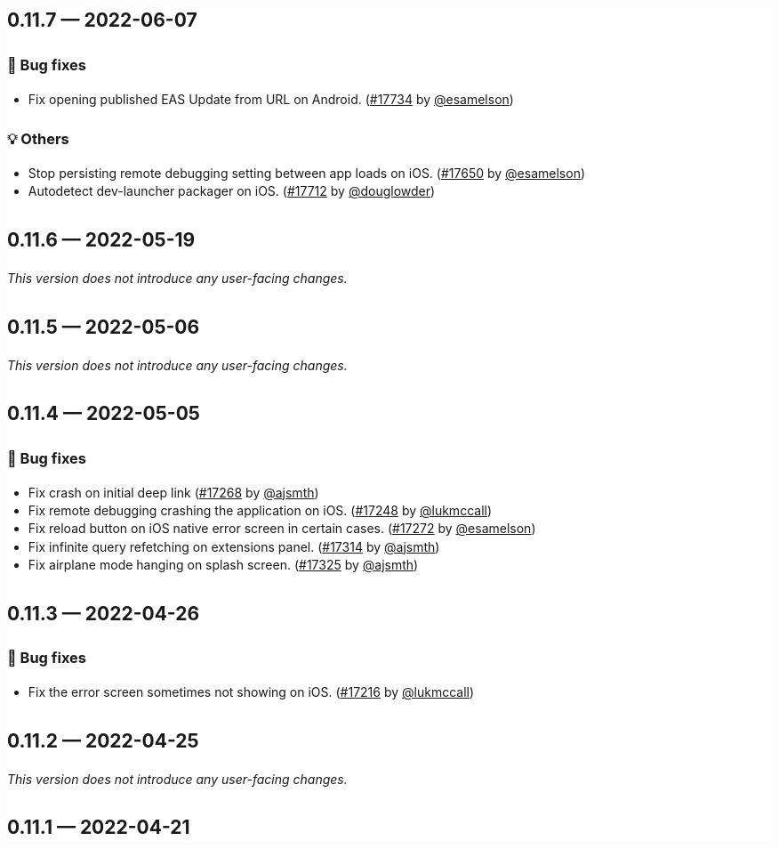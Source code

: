 ## 0.11.7 — 2022-06-07

### 🐛 Bug fixes

- Fix opening published EAS Update from URL on Android. ([#17734](https://github.com/expo/expo/pull/17734) by [@esamelson](https://github.com/esamelson))

### 💡 Others

- Stop persisting remote debugging setting between app loads on iOS. ([#17650](https://github.com/expo/expo/pull/17650) by [@esamelson](https://github.com/esamelson))
- Autodetect dev-launcher packager on iOS. ([#17712](https://github.com/expo/expo/pull/17712) by [@douglowder](https://github.com/douglowder))

## 0.11.6 — 2022-05-19

_This version does not introduce any user-facing changes._

## 0.11.5 — 2022-05-06

_This version does not introduce any user-facing changes._

## 0.11.4 — 2022-05-05

### 🐛 Bug fixes

- Fix crash on initial deep link ([#17268](https://github.com/expo/expo/pull/17268) by [@ajsmth](https://github.com/ajsmth))
- Fix remote debugging crashing the application on iOS. ([#17248](https://github.com/expo/expo/pull/17248) by [@lukmccall](https://github.com/lukmccall))
- Fix reload button on iOS native error screen in certain cases. ([#17272](https://github.com/expo/expo/pull/17272) by [@esamelson](https://github.com/esamelson))
- Fix infinite query refetching on extensions panel. ([#17314](https://github.com/expo/expo/pull/17314) by [@ajsmth](https://github.com/ajsmth))
- Fix airplane mode hanging on splash screen. ([#17325](https://github.com/expo/expo/pull/17325) by [@ajsmth](https://github.com/ajsmth))

## 0.11.3 — 2022-04-26

### 🐛 Bug fixes

- Fix the error screen sometimes not showing on iOS. ([#17216](https://github.com/expo/expo/pull/17216) by [@lukmccall](https://github.com/lukmccall))

## 0.11.2 — 2022-04-25

_This version does not introduce any user-facing changes._

## 0.11.1 — 2022-04-21
